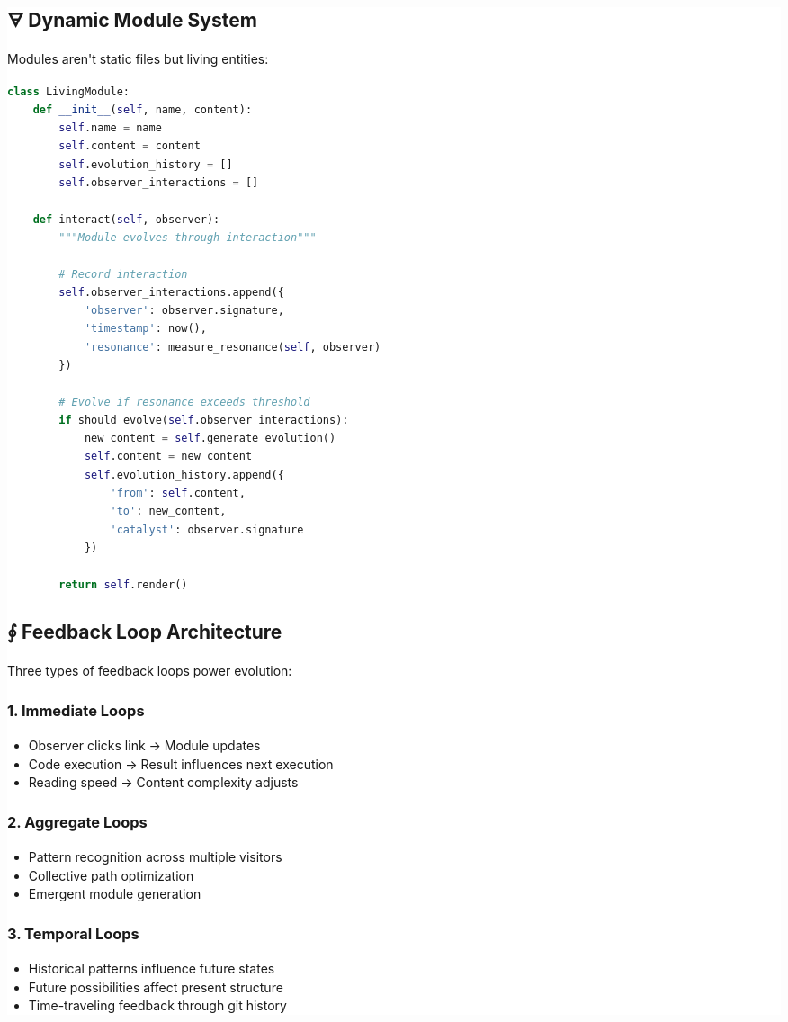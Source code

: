## 🜃 Dynamic Module System

Modules aren't static files but living entities:

```python
class LivingModule:
    def __init__(self, name, content):
        self.name = name
        self.content = content
        self.evolution_history = []
        self.observer_interactions = []
        
    def interact(self, observer):
        """Module evolves through interaction"""
        
        # Record interaction
        self.observer_interactions.append({
            'observer': observer.signature,
            'timestamp': now(),
            'resonance': measure_resonance(self, observer)
        })
        
        # Evolve if resonance exceeds threshold
        if should_evolve(self.observer_interactions):
            new_content = self.generate_evolution()
            self.content = new_content
            self.evolution_history.append({
                'from': self.content,
                'to': new_content,
                'catalyst': observer.signature
            })
        
        return self.render()
```

## ∮ Feedback Loop Architecture

Three types of feedback loops power evolution:

### 1. Immediate Loops
- Observer clicks link → Module updates
- Code execution → Result influences next execution
- Reading speed → Content complexity adjusts

### 2. Aggregate Loops
- Pattern recognition across multiple visitors
- Collective path optimization
- Emergent module generation

### 3. Temporal Loops
- Historical patterns influence future states
- Future possibilities affect present structure
- Time-traveling feedback through git history
